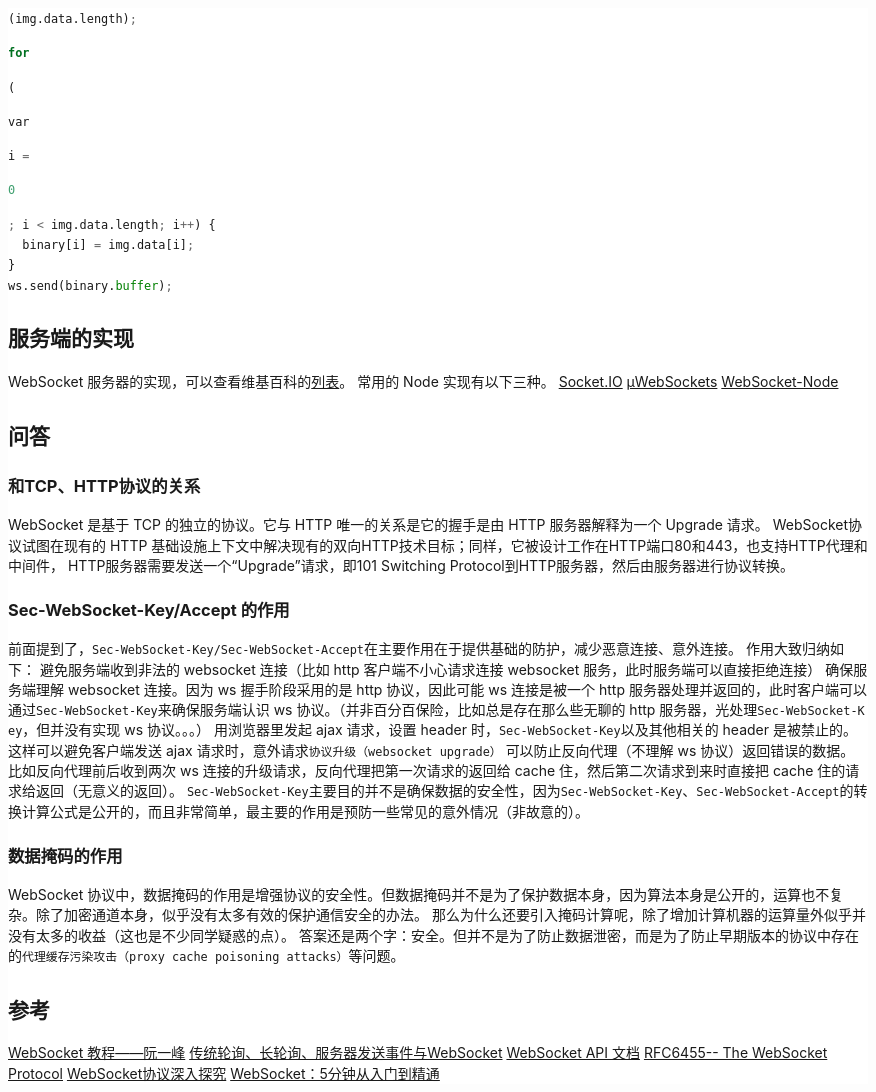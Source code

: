 ```python
(img.data.length);
```
```python
for
```
```python
(
```
```python
var
```
```python
i =
```
```python
0
```
```python
; i < img.data.length; i++) {
  binary[i] = img.data[i];
}
ws.send(binary.buffer);
```
## 服务端的实现
WebSocket 服务器的实现，可以查看维基百科的[列表](https://en.wikipedia.org/wiki/Comparison_of_WebSocket_implementations)。
常用的 Node 实现有以下三种。
[Socket.IO](http://socket.io/)
[µWebSockets](https://github.com/uWebSockets/uWebSockets)
[WebSocket-Node](https://github.com/theturtle32/WebSocket-Node)
## 问答
### 和TCP、HTTP协议的关系
WebSocket 是基于 TCP 的独立的协议。它与 HTTP 唯一的关系是它的握手是由 HTTP 服务器解释为一个 Upgrade 请求。
WebSocket协议试图在现有的 HTTP 基础设施上下文中解决现有的双向HTTP技术目标；同样，它被设计工作在HTTP端口80和443，也支持HTTP代理和中间件，
HTTP服务器需要发送一个“Upgrade”请求，即101 Switching Protocol到HTTP服务器，然后由服务器进行协议转换。
### Sec-WebSocket-Key/Accept 的作用
前面提到了，`Sec-WebSocket-Key/Sec-WebSocket-Accept`在主要作用在于提供基础的防护，减少恶意连接、意外连接。
作用大致归纳如下：
避免服务端收到非法的 websocket 连接（比如 http 客户端不小心请求连接 websocket 服务，此时服务端可以直接拒绝连接）
确保服务端理解 websocket 连接。因为 ws 握手阶段采用的是 http 协议，因此可能 ws 连接是被一个 http 服务器处理并返回的，此时客户端可以通过`Sec-WebSocket-Key`来确保服务端认识 ws 协议。（并非百分百保险，比如总是存在那么些无聊的 http 服务器，光处理`Sec-WebSocket-Key`，但并没有实现 ws 协议。。。）
用浏览器里发起 ajax 请求，设置 header 时，`Sec-WebSocket-Key`以及其他相关的 header 是被禁止的。这样可以避免客户端发送 ajax 请求时，意外请求`协议升级（websocket upgrade）`
可以防止反向代理（不理解 ws 协议）返回错误的数据。比如反向代理前后收到两次 ws 连接的升级请求，反向代理把第一次请求的返回给 cache 住，然后第二次请求到来时直接把 cache 住的请求给返回（无意义的返回）。
`Sec-WebSocket-Key`主要目的并不是确保数据的安全性，因为`Sec-WebSocket-Key`、`Sec-WebSocket-Accept`的转换计算公式是公开的，而且非常简单，最主要的作用是预防一些常见的意外情况（非故意的）。
### 数据掩码的作用
WebSocket 协议中，数据掩码的作用是增强协议的安全性。但数据掩码并不是为了保护数据本身，因为算法本身是公开的，运算也不复杂。除了加密通道本身，似乎没有太多有效的保护通信安全的办法。
那么为什么还要引入掩码计算呢，除了增加计算机器的运算量外似乎并没有太多的收益（这也是不少同学疑惑的点）。
答案还是两个字：安全。但并不是为了防止数据泄密，而是为了防止早期版本的协议中存在的`代理缓存污染攻击（proxy cache poisoning attacks）`等问题。
## 参考
[WebSocket 教程——阮一峰](http://www.ruanyifeng.com/blog/2017/05/websocket.html)
[传统轮询、长轮询、服务器发送事件与WebSocket](http://blog.zhangruipeng.me/2015/10/22/Web-Connectivity/)
[WebSocket API 文档](https://developer.mozilla.org/zh-CN/docs/Web/API/WebSocket)
[RFC6455-- The WebSocket Protocol](https://tools.ietf.org/html/rfc6455)
[WebSocket协议深入探究](https://mp.weixin.qq.com/s?__biz=MzIwNjQwMzUwMQ==&mid=2247485739&idx=1&sn=ef423ec4fb6b89cc5efd560117ea6931&chksm=97236be9a054e2ffe8d381f58675fced4ee35cf3ebdf2db24dbb05a22b091e99663b5fc1efe7&mpshare=1&scene=23&srcid=0123t2675RxJxXTuPKPLlkH7#rd)
[WebSocket：5分钟从入门到精通](https://segmentfault.com/a/1190000012709475#articleHeader20)